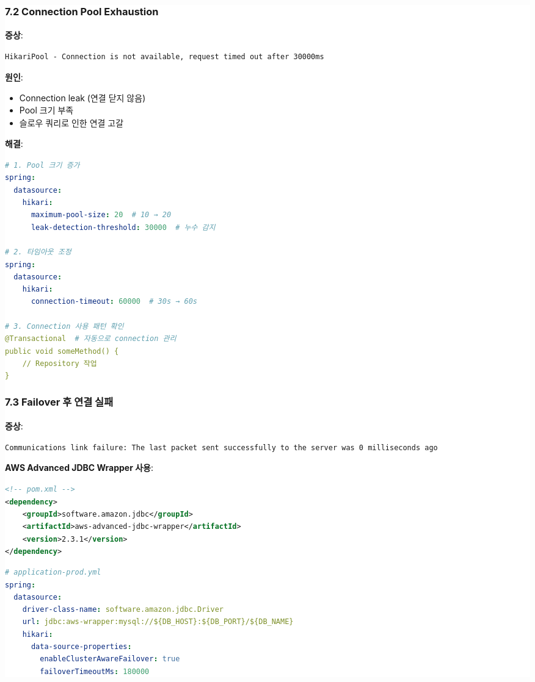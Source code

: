 ### 7.2 Connection Pool Exhaustion

**증상**:
```
HikariPool - Connection is not available, request timed out after 30000ms
```

**원인**:
- Connection leak (연결 닫지 않음)
- Pool 크기 부족
- 슬로우 쿼리로 인한 연결 고갈

**해결**:
```yaml
# 1. Pool 크기 증가
spring:
  datasource:
    hikari:
      maximum-pool-size: 20  # 10 → 20
      leak-detection-threshold: 30000  # 누수 감지

# 2. 타임아웃 조정
spring:
  datasource:
    hikari:
      connection-timeout: 60000  # 30s → 60s

# 3. Connection 사용 패턴 확인
@Transactional  # 자동으로 connection 관리
public void someMethod() {
    // Repository 작업
}
```

### 7.3 Failover 후 연결 실패

**증상**:
```
Communications link failure: The last packet sent successfully to the server was 0 milliseconds ago
```

**AWS Advanced JDBC Wrapper 사용**:
```xml
<!-- pom.xml -->
<dependency>
    <groupId>software.amazon.jdbc</groupId>
    <artifactId>aws-advanced-jdbc-wrapper</artifactId>
    <version>2.3.1</version>
</dependency>
```

```yaml
# application-prod.yml
spring:
  datasource:
    driver-class-name: software.amazon.jdbc.Driver
    url: jdbc:aws-wrapper:mysql://${DB_HOST}:${DB_PORT}/${DB_NAME}
    hikari:
      data-source-properties:
        enableClusterAwareFailover: true
        failoverTimeoutMs: 180000
```
